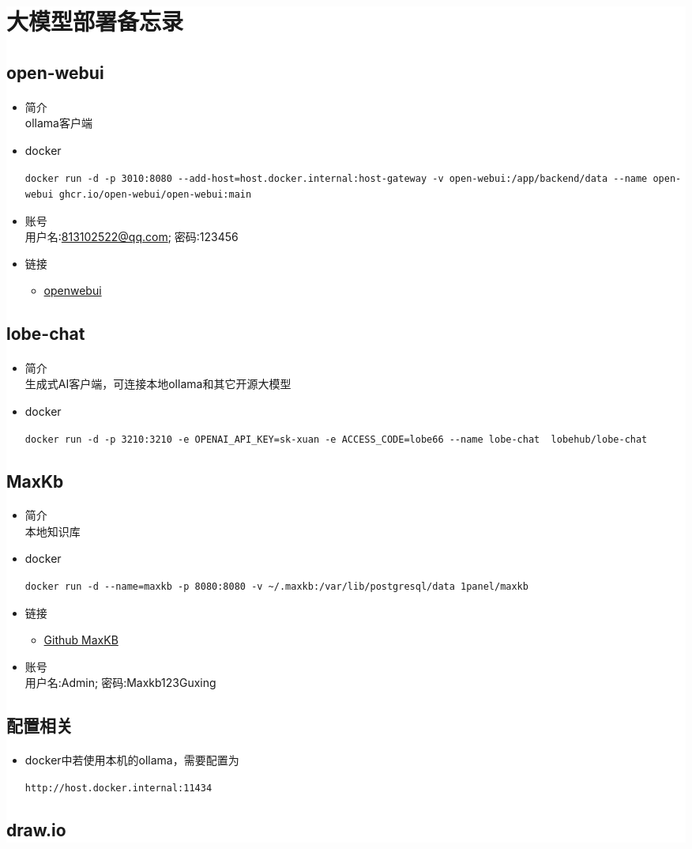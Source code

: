 # 大模型部署备忘录

## open-webui
- 简介  
  ollama客户端

- docker 

	```shell
	docker run -d -p 3010:8080 --add-host=host.docker.internal:host-gateway -v open-webui:/app/backend/data --name open-webui ghcr.io/open-webui/open-webui:main
	```

- 账号  
	用户名:813102522@qq.com; 密码:123456

- 链接  
  - [openwebui](https://docs.openwebui.com/)

## lobe-chat
- 简介  
  生成式AI客户端，可连接本地ollama和其它开源大模型
- docker 

	```shell
	docker run -d -p 3210:3210 -e OPENAI_API_KEY=sk-xuan -e ACCESS_CODE=lobe66 --name lobe-chat  lobehub/lobe-chat
	```

## MaxKb
- 简介   
  本地知识库
- docker

	```shell
	docker run -d --name=maxkb -p 8080:8080 -v ~/.maxkb:/var/lib/postgresql/data 1panel/maxkb
	```
- 链接
	- [Github MaxKB](https://github.com/1Panel-dev/MaxKB)

- 账号  
	用户名:Admin; 密码:Maxkb123Guxing


## 配置相关

- docker中若使用本机的ollama，需要配置为
  ```text
  http://host.docker.internal:11434
  ```
## draw.io
